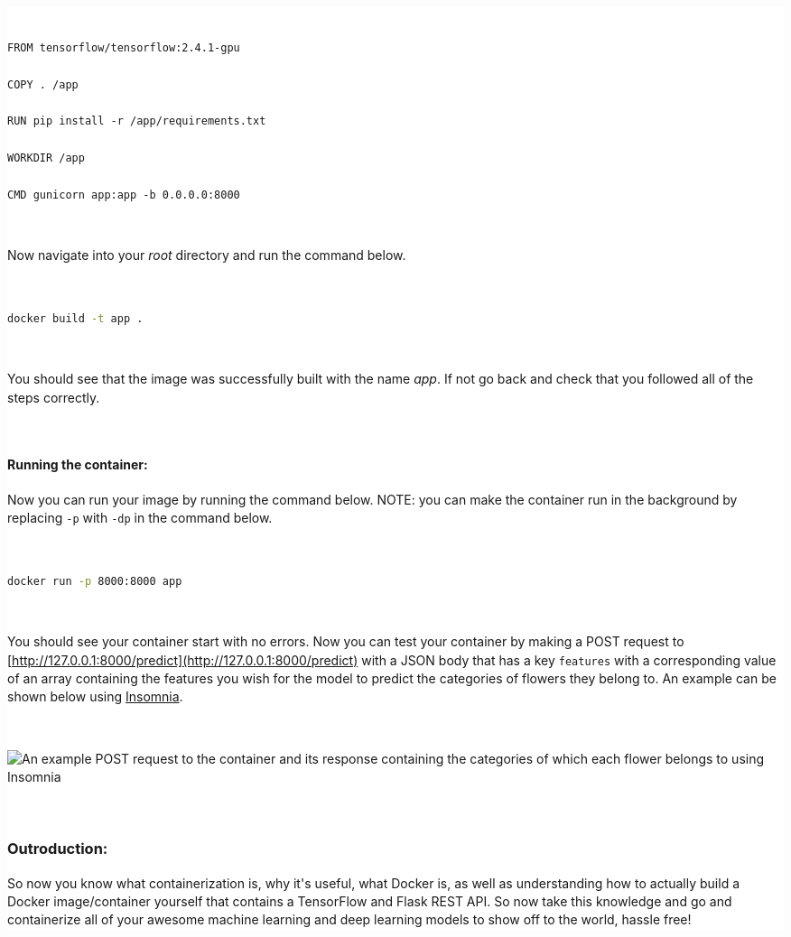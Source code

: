 <br />

```docker
FROM tensorflow/tensorflow:2.4.1-gpu

COPY . /app

RUN pip install -r /app/requirements.txt

WORKDIR /app

CMD gunicorn app:app -b 0.0.0.0:8000
```

<br />

Now navigate into your <i>root</i> directory and run the command below.

<br />

```bash
docker build -t app .
```

<br />

You should see that the image was successfully built with the name <i>app</i>. If not go back and check that you followed all of the steps correctly.

<br />

#### Running the container:

Now you can run your image by running the command below. NOTE: you can make the container run in the background by replacing <code>-p</code> with <code>-dp</code> in the command below.

<br />

```bash
docker run -p 8000:8000 app
```

<br />

You should see your container start with no errors. Now you can test your container by making a POST request to [http://127.0.0.1:8000/predict](http://127.0.0.1:8000/predict) with a JSON body that has a key <code>features</code> with a corresponding value of an array containing the features you wish for the model to predict the categories of flowers they belong to. An example can be shown below using [Insomnia](https://insomnia.rest/).

<br />

![An example POST request to the container and its response containing the categories of which each flower belongs to using Insomnia](https://i.imgur.com/663sV4y.png)

<br />

### Outroduction:

So now you know what containerization is, why it's useful, what Docker is, as well as understanding how to actually build a Docker image/container yourself that contains a TensorFlow and Flask REST API. So now take this knowledge and go and containerize all of your awesome machine learning and deep learning models to show off to the world, hassle free!
